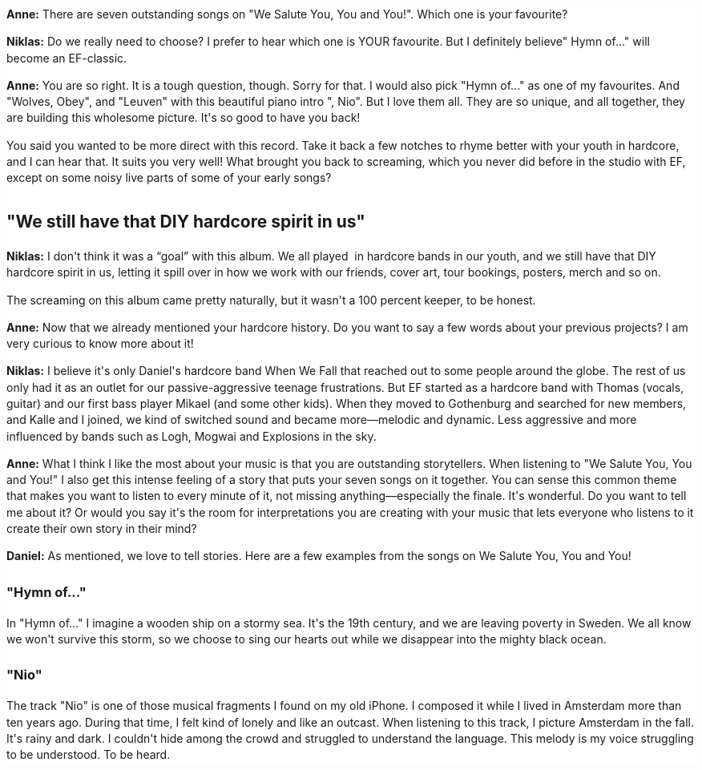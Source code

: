 **Anne:** There are seven outstanding songs on "We Salute You, You and You!". Which one is your favourite?

**Niklas:** Do we really need to choose? I prefer to hear which one is YOUR favourite. But I definitely believe" Hymn of…" will become an EF-classic.

**Anne:** You are so right. It is a tough question, though. Sorry for that. I would also pick "Hymn of..." as one of my favourites. And "Wolves, Obey", and "Leuven" with this beautiful piano intro ", Nio". But I love them all. They are so unique, and all together, they are building this wholesome picture. It's so good to have you back!

You said you wanted to be more direct with this record. Take it back a few notches to rhyme better with your youth in hardcore, and I can hear that. It suits you very well! What brought you back to screaming, which you never did before in the studio with EF, except on some noisy live parts of some of your early songs?

## "We still have that DIY hardcore spirit in us"

**Niklas:** I don't think it was a “goal” with this album. We all played  in hardcore bands in our youth, and we still have that DIY hardcore spirit in us, letting it spill over in how we work with our friends, cover art, tour bookings, posters, merch and so on.

The screaming on this album came pretty naturally, but it wasn't a 100 percent keeper, to be honest.

**Anne:** Now that we already mentioned your hardcore history. Do you want to say a few words about your previous projects? I am very curious to know more about it!

**Niklas:** I believe it's only Daniel's hardcore band When We Fall that reached out to some people around the globe. The rest of us only had it as an outlet for our passive-aggressive teenage frustrations. But EF started as a hardcore band with Thomas (vocals, guitar) and our first bass player Mikael (and some other kids). When they moved to Gothenburg and searched for new members, and Kalle and I joined, we kind of switched sound and became more—melodic and dynamic. Less aggressive and more influenced by bands such as Logh, Mogwai and Explosions in the sky.

**Anne:** What I think I like the most about your music is that you are outstanding storytellers. When listening to "We Salute You, You and You!" I also get this intense feeling of a story that puts your seven songs on it together. You can sense this common theme that makes you want to listen to every minute of it, not missing anything—especially the finale. It's wonderful. Do you want to tell me about it? Or would you say it's the room for interpretations you are creating with your music that lets everyone who listens to it create their own story in their mind?

**Daniel:** As mentioned, we love to tell stories. Here are a few examples from the songs on We Salute You, You and You!

### "Hymn of…"

In "Hymn of…" I imagine a wooden ship on a stormy sea. It's the 19th century, and we are leaving poverty in Sweden. We all know we won't survive this storm, so we choose to sing our hearts out while we disappear into the mighty black ocean.

### "Nio"

The track "Nio" is one of those musical fragments I found on my old iPhone. I composed it while I lived in Amsterdam more than ten years ago. During that time, I felt kind of lonely and like an outcast. When listening to this track, I picture Amsterdam in the fall. It's rainy and dark. I couldn't hide among the crowd and struggled to understand the language. This melody is my voice struggling to be understood. To be heard.
